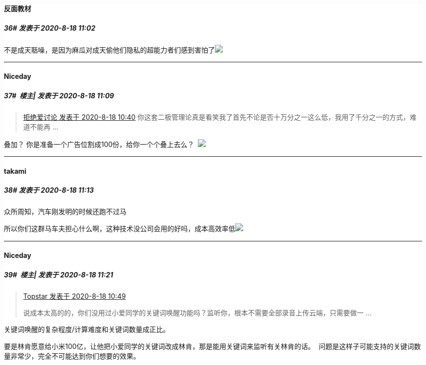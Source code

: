 ####  反面教材  
##### 36#       发表于 2020-8-18 11:02




不是成天聒噪，是因为麻瓜对成天偷他们隐私的超能力者们感到害怕了<img src="https://static.saraba1st.com/image/smiley/face2017/048.png" referrerpolicy="no-referrer">







-----

####  Niceday  
##### 37#         楼主| 发表于 2020-8-18 11:09



<blockquote><a href="httphttps://bbs.saraba1st.com/2b/forum.php?mod=redirect&amp;goto=findpost&amp;pid=48470221&amp;ptid=1955268" target="_blank">拒绝爱讨论 发表于 2020-8-18 10:40</a>
你这套二极管理论真是看笑我了首先不论是否十万分之一这么低，我用了千分之一的方式，难道不能再 ...</blockquote>
叠加？ 你是准备一个广告位割成100份，给你一个个叠上去么？  <img src="https://static.saraba1st.com/image/smiley/face2017/067.png" referrerpolicy="no-referrer">







-----

####  takami  
##### 38#       发表于 2020-8-18 11:13




众所周知，汽车刚发明的时候还跑不过马

所以你们这群马车夫担心什么啊，这种技术没公司会用的好吗，成本高效率低<img src="https://static.saraba1st.com/image/smiley/face2017/048.png" referrerpolicy="no-referrer">







-----

####  Niceday  
##### 39#         楼主| 发表于 2020-8-18 11:21



<blockquote><a href="httphttps://bbs.saraba1st.com/2b/forum.php?mod=redirect&amp;goto=findpost&amp;pid=48470338&amp;ptid=1955268" target="_blank">Topstar 发表于 2020-8-18 10:49</a>

说成本太高的的，你们没用过小爱同学的关键词唤醒功能吗？监听你，根本不需要全部录音上传云端，只需要做一 ...</blockquote>
关键词唤醒的复杂程度/计算难度和关键词数量成正比。


要是林肯愿意给小米100亿，让他把小爱同学的关键词改成林肯，那是能用关键词来监听有关林肯的话。  问题是这样子可能支持的关键词数量非常少，完全不可能达到你们想要的效果。
